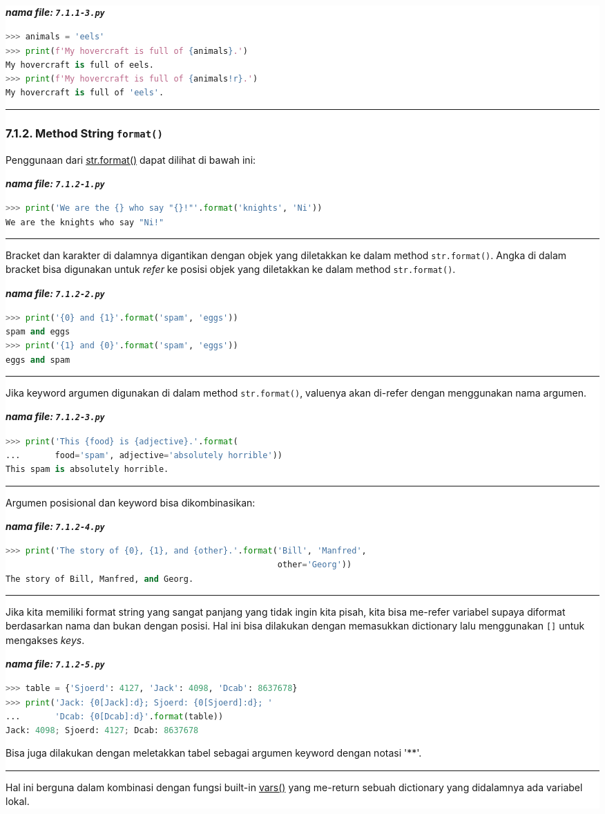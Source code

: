 _**nama file: `7.1.1-3.py`**_
```python
>>> animals = 'eels'
>>> print(f'My hovercraft is full of {animals}.')
My hovercraft is full of eels.
>>> print(f'My hovercraft is full of {animals!r}.')
My hovercraft is full of 'eels'.
```
- - - - - -
### 7.1.2. Method String `format()`
Penggunaan dari [str.format()](https://docs.python.org/3/library/stdtypes.html#str.format) dapat dilihat di bawah ini:

_**nama file: `7.1.2-1.py`**_
```python
>>> print('We are the {} who say "{}!"'.format('knights', 'Ni'))
We are the knights who say "Ni!"
```
- - - - - - 
Bracket dan karakter di dalamnya digantikan dengan objek yang diletakkan ke dalam method `str.format()`. Angka di dalam bracket bisa digunakan untuk _refer_ ke posisi objek yang diletakkan ke dalam method `str.format()`.

_**nama file: `7.1.2-2.py`**_
```python
>>> print('{0} and {1}'.format('spam', 'eggs'))
spam and eggs
>>> print('{1} and {0}'.format('spam', 'eggs'))
eggs and spam
```
- - - - - -
Jika keyword argumen digunakan di dalam method `str.format()`, valuenya akan di-refer dengan menggunakan nama argumen.

_**nama file: `7.1.2-3.py`**_
```python
>>> print('This {food} is {adjective}.'.format(
...       food='spam', adjective='absolutely horrible'))
This spam is absolutely horrible.
```
- - - - -
Argumen posisional dan keyword bisa dikombinasikan:

_**nama file: `7.1.2-4.py`**_
```python
>>> print('The story of {0}, {1}, and {other}.'.format('Bill', 'Manfred',
                                                       other='Georg'))
The story of Bill, Manfred, and Georg.
```
- - - - - -
Jika kita memiliki format string yang sangat panjang yang tidak ingin kita pisah, kita bisa me-refer variabel supaya diformat berdasarkan nama dan bukan dengan posisi. Hal ini bisa dilakukan dengan memasukkan dictionary lalu menggunakan `[]` untuk mengakses _keys_.

_**nama file: `7.1.2-5.py`**_
```python
>>> table = {'Sjoerd': 4127, 'Jack': 4098, 'Dcab': 8637678}
>>> print('Jack: {0[Jack]:d}; Sjoerd: {0[Sjoerd]:d}; '
...       'Dcab: {0[Dcab]:d}'.format(table))
Jack: 4098; Sjoerd: 4127; Dcab: 8637678
```
Bisa juga dilakukan dengan meletakkan tabel sebagai argumen keyword dengan notasi '**'.
- - - -
Hal ini berguna dalam kombinasi dengan fungsi built-in [vars()](https://docs.python.org/3/library/functions.html#vars) yang me-return sebuah dictionary yang didalamnya ada variabel lokal.
